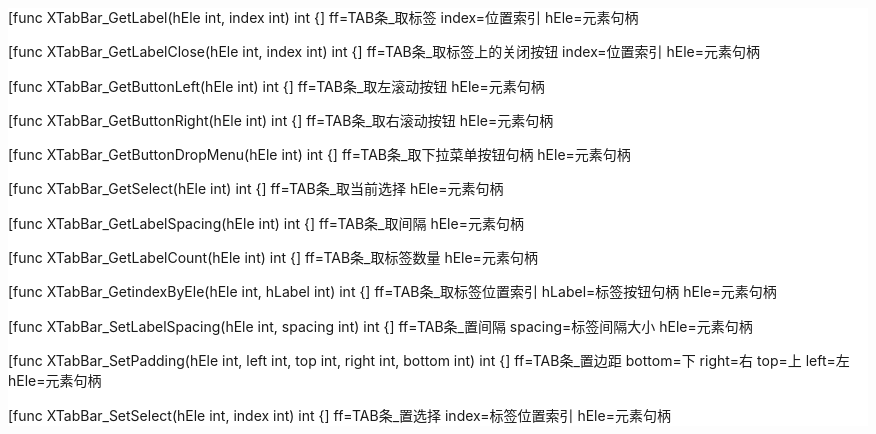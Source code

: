 [func XTabBar_GetLabel(hEle int, index int) int {]
ff=TAB条_取标签
index=位置索引
hEle=元素句柄

[func XTabBar_GetLabelClose(hEle int, index int) int {]
ff=TAB条_取标签上的关闭按钮
index=位置索引
hEle=元素句柄

[func XTabBar_GetButtonLeft(hEle int) int {]
ff=TAB条_取左滚动按钮
hEle=元素句柄

[func XTabBar_GetButtonRight(hEle int) int {]
ff=TAB条_取右滚动按钮
hEle=元素句柄

[func XTabBar_GetButtonDropMenu(hEle int) int {]
ff=TAB条_取下拉菜单按钮句柄
hEle=元素句柄

[func XTabBar_GetSelect(hEle int) int {]
ff=TAB条_取当前选择
hEle=元素句柄

[func XTabBar_GetLabelSpacing(hEle int) int {]
ff=TAB条_取间隔
hEle=元素句柄

[func XTabBar_GetLabelCount(hEle int) int {]
ff=TAB条_取标签数量
hEle=元素句柄

[func XTabBar_GetindexByEle(hEle int, hLabel int) int {]
ff=TAB条_取标签位置索引
hLabel=标签按钮句柄
hEle=元素句柄

[func XTabBar_SetLabelSpacing(hEle int, spacing int) int {]
ff=TAB条_置间隔
spacing=标签间隔大小
hEle=元素句柄

[func XTabBar_SetPadding(hEle int, left int, top int, right int, bottom int) int {]
ff=TAB条_置边距
bottom=下
right=右
top=上
left=左
hEle=元素句柄

[func XTabBar_SetSelect(hEle int, index int) int {]
ff=TAB条_置选择
index=标签位置索引
hEle=元素句柄
